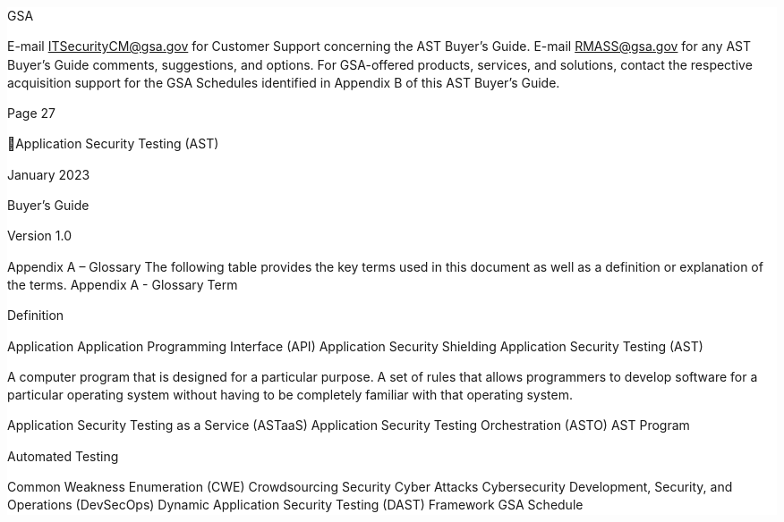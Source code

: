 GSA

E-mail ITSecurityCM@gsa.gov for Customer Support concerning the AST Buyer’s Guide.
E-mail RMASS@gsa.gov for any AST Buyer’s Guide comments, suggestions, and
options.
For GSA-offered products, services, and solutions, contact the respective acquisition
support for the GSA Schedules identified in Appendix B of this AST Buyer’s Guide.

Page 27

Application Security Testing (AST)

January 2023

Buyer’s Guide

Version 1.0

Appendix A – Glossary
The following table provides the key terms used in this document as well as a definition or
explanation of the terms.
Appendix A - Glossary
Term

Definition

Application
Application
Programming Interface
(API)
Application Security
Shielding
Application Security
Testing (AST)

A computer program that is designed for a particular purpose.
A set of rules that allows programmers to develop software for a particular operating
system without having to be completely familiar with that operating system.

Application Security
Testing as a Service
(ASTaaS)
Application Security
Testing Orchestration
(ASTO)
AST Program

Automated Testing

Common Weakness
Enumeration (CWE)
Crowdsourcing Security
Cyber Attacks
Cybersecurity
Development, Security,
and Operations
(DevSecOps)
Dynamic Application
Security Testing
(DAST)
Framework
GSA Schedule
